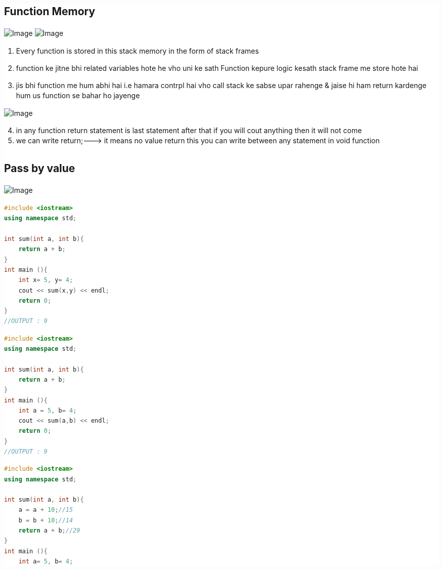 ## Function Memory

![Image](https://github.com/user-attachments/assets/fbf169a5-bbd6-4b5e-8432-098c427c9ae9)
![Image](https://github.com/user-attachments/assets/fe4f6d5a-9e91-4679-93e0-fc477ffad96a)


1) Every function is stored in this stack memory in the form of stack frames
   
2) function ke jitne bhi related variables hote he vho uni ke sath Function kepure logic kesath stack frame me store hote hai
3) jis bhi  function me hum abhi hai i.e hamara contrpl hai vho call stack ke sabse upar rahenge & jaise hi ham return kardenge hum us function se bahar ho jayenge
   
![Image](https://github.com/user-attachments/assets/472abf8a-1418-479b-b83c-ea765008de6e)

4) in any function return statement is last statement after that if you will cout anything then it will not  come
5) we can write return;---> it means no value return
   this you can write between any statement in void function


## Pass by value

![Image](https://github.com/user-attachments/assets/36f0c539-5655-43e7-8def-cc1bed9e1619)

```cpp
#include <iostream>
using namespace std;

int sum(int a, int b){
    return a + b;
}
int main (){
    int x= 5, y= 4;
    cout << sum(x,y) << endl;
    return 0;
}
//OUTPUT : 9
```
```cpp
#include <iostream>
using namespace std;

int sum(int a, int b){
    return a + b;
}
int main (){
    int a = 5, b= 4;
    cout << sum(a,b) << endl;
    return 0;
}
//OUTPUT : 9
```
```cpp
#include <iostream>
using namespace std;

int sum(int a, int b){
    a = a + 10;//15
    b = b + 10;//14
    return a + b;//29
}
int main (){
    int a= 5, b= 4;
```